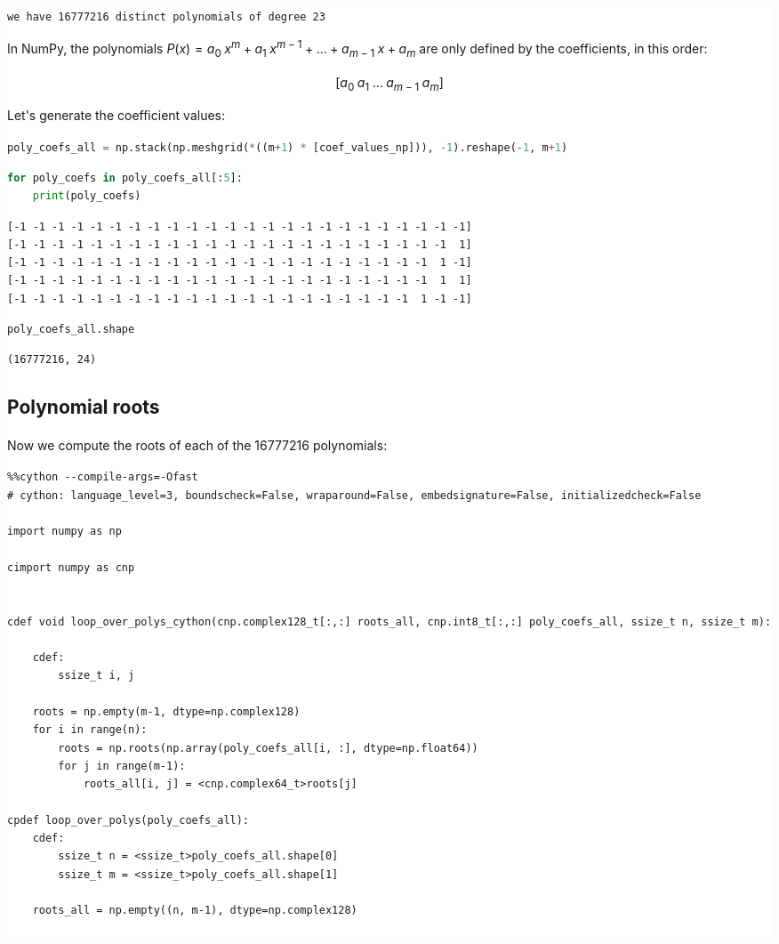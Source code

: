     we have 16777216 distinct polynomials of degree 23


In NumPy, the polynomials $P(x) = a_0 \; x^m + a_1 \; x^{m-1} + ... + a_{m-1} \; x + a_m$ are only defined by the coefficients, in this order:  

$$\left[a_0 \; a_1 \; ... \; a_{m-1} \; a_m\right]$$

Let's generate the coefficient values: 


```python
poly_coefs_all = np.stack(np.meshgrid(*((m+1) * [coef_values_np])), -1).reshape(-1, m+1)
```


```python
for poly_coefs in poly_coefs_all[:5]:
    print(poly_coefs)
```

    [-1 -1 -1 -1 -1 -1 -1 -1 -1 -1 -1 -1 -1 -1 -1 -1 -1 -1 -1 -1 -1 -1 -1 -1]
    [-1 -1 -1 -1 -1 -1 -1 -1 -1 -1 -1 -1 -1 -1 -1 -1 -1 -1 -1 -1 -1 -1 -1  1]
    [-1 -1 -1 -1 -1 -1 -1 -1 -1 -1 -1 -1 -1 -1 -1 -1 -1 -1 -1 -1 -1 -1  1 -1]
    [-1 -1 -1 -1 -1 -1 -1 -1 -1 -1 -1 -1 -1 -1 -1 -1 -1 -1 -1 -1 -1 -1  1  1]
    [-1 -1 -1 -1 -1 -1 -1 -1 -1 -1 -1 -1 -1 -1 -1 -1 -1 -1 -1 -1 -1  1 -1 -1]



```python
poly_coefs_all.shape
```




    (16777216, 24)



## Polynomial roots

Now we compute the roots of each of the 16777216 polynomials:


```cython
%%cython --compile-args=-Ofast
# cython: language_level=3, boundscheck=False, wraparound=False, embedsignature=False, initializedcheck=False

import numpy as np

cimport numpy as cnp


cdef void loop_over_polys_cython(cnp.complex128_t[:,:] roots_all, cnp.int8_t[:,:] poly_coefs_all, ssize_t n, ssize_t m):
    
    cdef: 
        ssize_t i, j

    roots = np.empty(m-1, dtype=np.complex128)
    for i in range(n):
        roots = np.roots(np.array(poly_coefs_all[i, :], dtype=np.float64))
        for j in range(m-1):
            roots_all[i, j] = <cnp.complex64_t>roots[j]

cpdef loop_over_polys(poly_coefs_all):
    cdef:
        ssize_t n = <ssize_t>poly_coefs_all.shape[0]
        ssize_t m = <ssize_t>poly_coefs_all.shape[1]
        
    roots_all = np.empty((n, m-1), dtype=np.complex128)
    
```